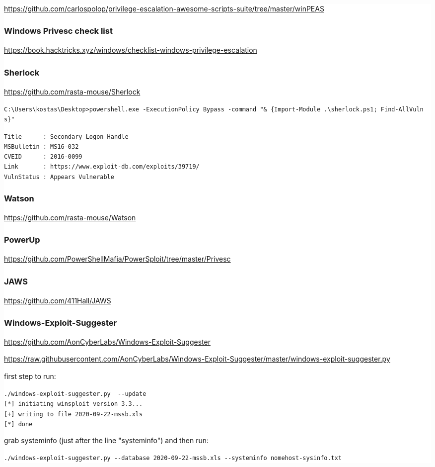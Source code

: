 https://github.com/carlospolop/privilege-escalation-awesome-scripts-suite/tree/master/winPEAS

### Windows Privesc check list

https://book.hacktricks.xyz/windows/checklist-windows-privilege-escalation

### Sherlock

https://github.com/rasta-mouse/Sherlock

```
C:\Users\kostas\Desktop>powershell.exe -ExecutionPolicy Bypass -command "& {Import-Module .\sherlock.ps1; Find-AllVulns}"
```

```
Title      : Secondary Logon Handle
MSBulletin : MS16-032
CVEID      : 2016-0099
Link       : https://www.exploit-db.com/exploits/39719/
VulnStatus : Appears Vulnerable
```

### Watson

https://github.com/rasta-mouse/Watson

### PowerUp

https://github.com/PowerShellMafia/PowerSploit/tree/master/Privesc

### JAWS

https://github.com/411Hall/JAWS

### Windows-Exploit-Suggester

https://github.com/AonCyberLabs/Windows-Exploit-Suggester

https://raw.githubusercontent.com/AonCyberLabs/Windows-Exploit-Suggester/master/windows-exploit-suggester.py

first step to run:

```
./windows-exploit-suggester.py  --update
[*] initiating winsploit version 3.3...
[+] writing to file 2020-09-22-mssb.xls
[*] done
```

grab systeminfo (just after the line "systeminfo") and then run:

```
./windows-exploit-suggester.py --database 2020-09-22-mssb.xls --systeminfo nomehost-sysinfo.txt
```

